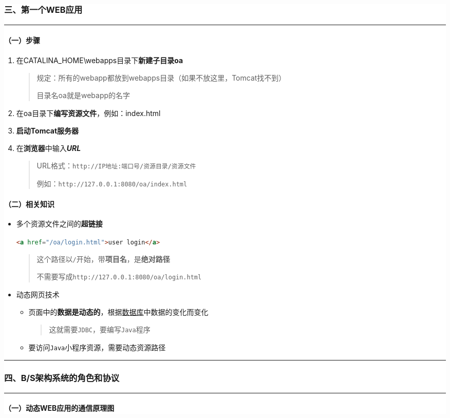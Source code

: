 
### 三、第一个WEB应用

---

#### （一）步骤

1. 在CATALINA_HOME\webapps目录下**新建子目录oa**

   > 规定：所有的webapp都放到webapps目录（如果不放这里，Tomcat找不到）
   >
   > 目录名oa就是webapp的名字

2. 在oa目录下**编写资源文件**，例如：index.html

3. **启动Tomcat服务器**

4. 在**浏览器**中输入***URL***

   > URL格式：`http://IP地址:端口号/资源目录/资源文件`
   >
   > 例如：`http://127.0.0.1:8080/oa/index.html`

#### （二）相关知识

- 多个资源文件之间的**超链接**

  ```html
  <a href="/oa/login.html">user login</a>
  ```

  > 这个路径以`/`开始，带**项目名**，是**绝对路径**
  >
  > 不需要写成`http://127.0.0.1:8080/oa/login.html`

- 动态网页技术

  - 页面中的**数据是动态的**，根据<u>数据库</u>中数据的变化而变化

    > 这就需要`JDBC`，要编写`Java`程序

  - 要访问`Java`小程序资源，需要动态资源路径

---

### 四、B/S架构系统的角色和协议

---

#### （一）动态WEB应用的通信原理图
